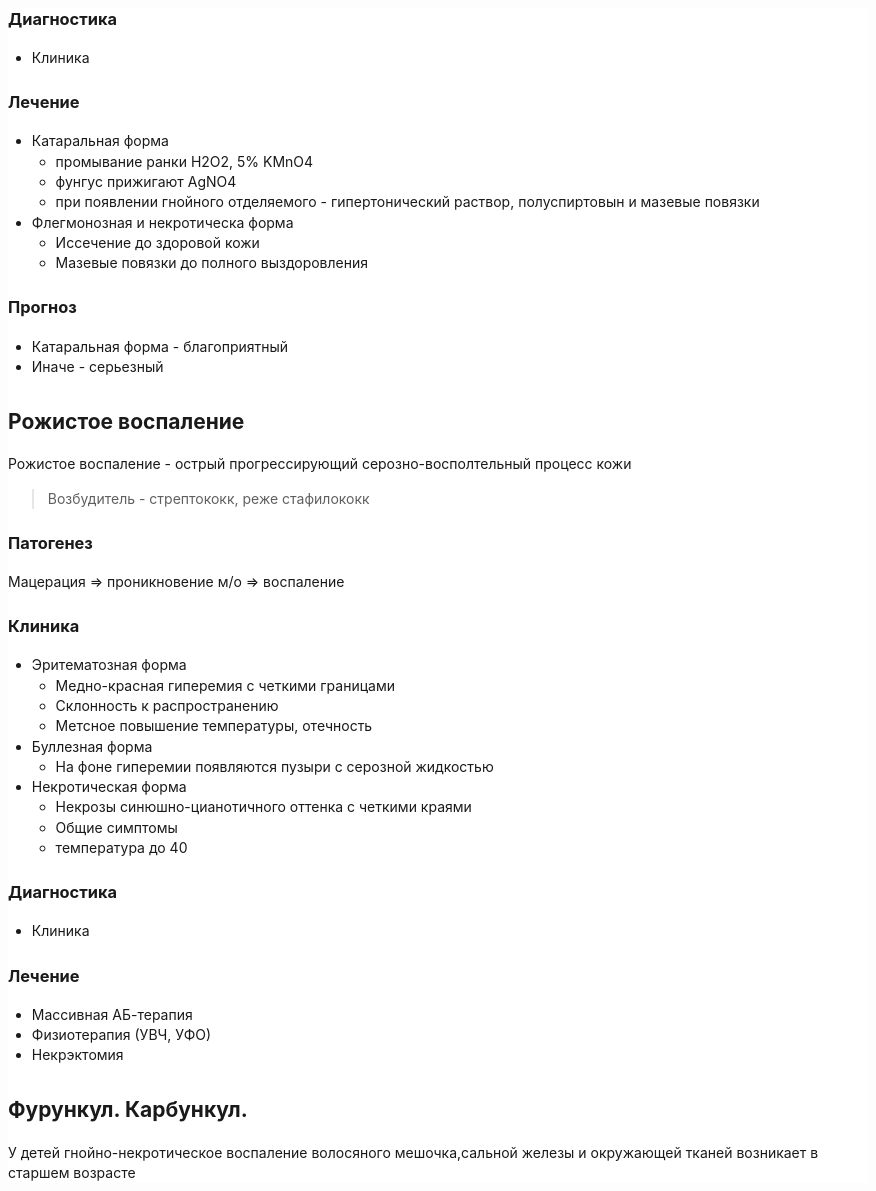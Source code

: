 ### Диагностика
* Клиника

### Лечение
* Катаральная форма 
  * промывание ранки H2O2, 5% KMnO4
  * фунгус прижигают AgNO4
  * при появлении гнойного отделяемого - гипертонический раствор, полуспиртовын и мазевые повязки
* Флегмонозная и некротическа форма 
  * Иссечение до здоровой кожи
  * Мазевые повязки до полного выздоровления

### Прогноз
* Катаральная форма - благоприятный
* Иначе - серьезный

## Рожистое воспаление
Рожистое воспаление  - острый прогрессирующий серозно-восполтельный процесс кожи

> Возбудитель - стрептококк, реже стафилококк

### Патогенез
Мацерация => проникновение м/о => воспаление

### Клиника
* Эритематозная форма
  * Медно-красная гиперемия с четкими границами
  * Склонность к распространению
  * Метсное повышение температуры, отечность 
* Буллезная форма
  * На фоне гиперемии появляются пузыри с серозной жидкостью
* Некротическая форма 
  * Некрозы синюшно-цианотичного оттенка с четкими краями
  * Общие симптомы
  * температура до 40

### Диагностика
* Клиника

### Лечение
* Массивная АБ-терапия
* Физиотерапия (УВЧ, УФО)
* Некрэктомия

## Фурункул. Карбункул.
У детей гнойно-некротическое воспаление волосяного мешочка,сальной железы и окружающей тканей возникает в старшем возрасте
